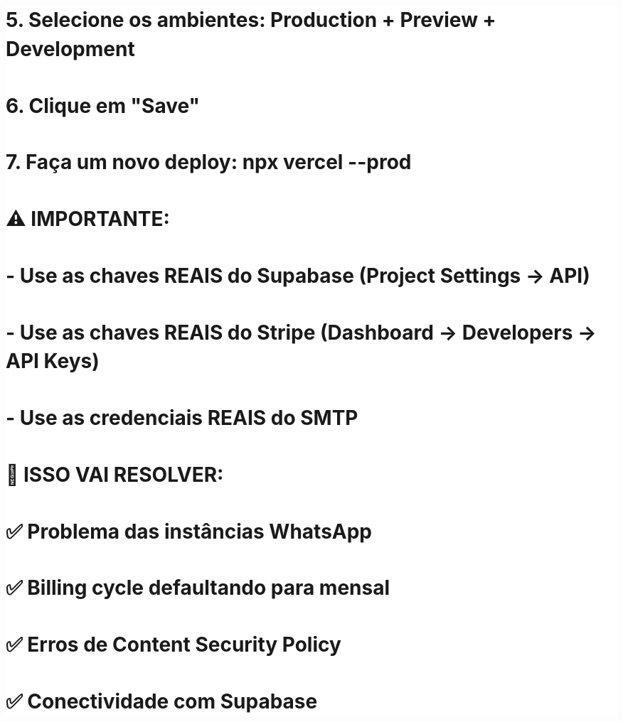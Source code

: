 # 5. Selecione os ambientes: Production + Preview + Development
# 6. Clique em "Save"
# 7. Faça um novo deploy: npx vercel --prod
# 
# ⚠️  IMPORTANTE: 
# - Use as chaves REAIS do Supabase (Project Settings → API)
# - Use as chaves REAIS do Stripe (Dashboard → Developers → API Keys)
# - Use as credenciais REAIS do SMTP
# 
# 🎯 ISSO VAI RESOLVER:
# ✅ Problema das instâncias WhatsApp
# ✅ Billing cycle defaultando para mensal
# ✅ Erros de Content Security Policy
# ✅ Conectividade com Supabase
